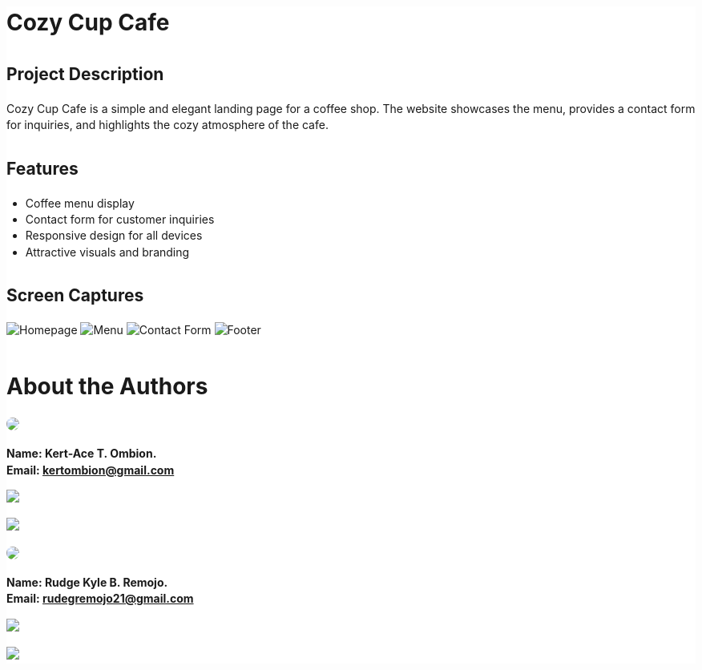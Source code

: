 # Cozy Cup Cafe

## Project Description
Cozy Cup Cafe is a simple and elegant landing page for a coffee shop. The website showcases the menu, provides a contact form for inquiries, and highlights the cozy atmosphere of the cafe.

## Features
- Coffee menu display
- Contact form for customer inquiries
- Responsive design for all devices
- Attractive visuals and branding

## Screen Captures

<img width="1920" height="1080" alt="Homepage" src="https://github.com/user-attachments/assets/6082086a-14ea-4781-a1d6-a061d667d408" />


<img width="1920" height="1080" alt="Menu" src="https://github.com/user-attachments/assets/b25fb8a7-f276-4fba-8348-7e7126844312" />


<img width="1846" height="248" alt="Contact Form" src="https://github.com/user-attachments/assets/22efab48-bdef-4521-8c0d-370043b8ff18" />


<img width="1920" height="1080" alt="Footer" src="https://github.com/user-attachments/assets/7d19b0bd-f2bb-4b4e-9e2f-bdf66d468523" />

# About the Authors

<img width="150" style="border-radius:50%" src="https://avatars.githubusercontent.com/u/155365666?v=4">


**Name: Kert-Ace T. Ombion.  
Email: kertombion@gmail.com**

[<img width="50" src="https://github.com/gauravghongde/social-icons/blob/master/PNG/Color/Facebook.png?raw=true" >](https://www.facebook.com/kert.ombion.9/) 


[
<img width="50" src="https://github.com/gauravghongde/social-icons/blob/master/PNG/Color/Github.png?raw=true" >](https://github.com/acesuus)



<img width="150" style="border-radius:50%" src="https://avatars.githubusercontent.com/u/155365666?v=4">


**Name: Rudge Kyle B. Remojo.  
Email: rudegremojo21@gmail.com**

[<img width="50" src="https://github.com/gauravghongde/social-icons/blob/master/PNG/Color/Facebook.png?raw=true" >](https://www.facebook.com/remjiie) 


[
<img width="50" src="https://github.com/gauravghongde/social-icons/blob/master/PNG/Color/Github.png?raw=true" >](https://github.com/raaiaaa)
